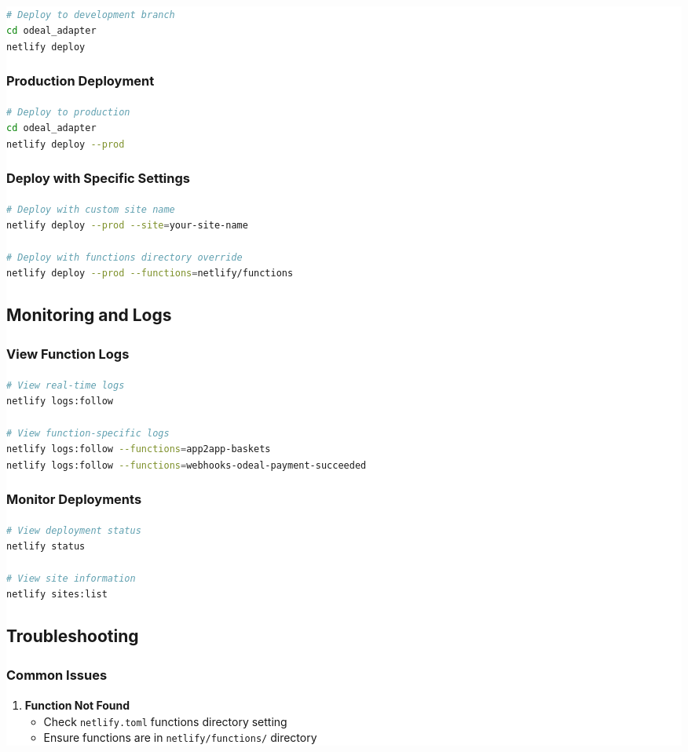 ```bash
# Deploy to development branch
cd odeal_adapter
netlify deploy
```

### Production Deployment

```bash
# Deploy to production
cd odeal_adapter
netlify deploy --prod
```

### Deploy with Specific Settings

```bash
# Deploy with custom site name
netlify deploy --prod --site=your-site-name

# Deploy with functions directory override
netlify deploy --prod --functions=netlify/functions
```

## Monitoring and Logs

### View Function Logs

```bash
# View real-time logs
netlify logs:follow

# View function-specific logs
netlify logs:follow --functions=app2app-baskets
netlify logs:follow --functions=webhooks-odeal-payment-succeeded
```

### Monitor Deployments

```bash
# View deployment status
netlify status

# View site information
netlify sites:list
```

## Troubleshooting

### Common Issues

1. **Function Not Found**
   - Check `netlify.toml` functions directory setting
   - Ensure functions are in `netlify/functions/` directory
